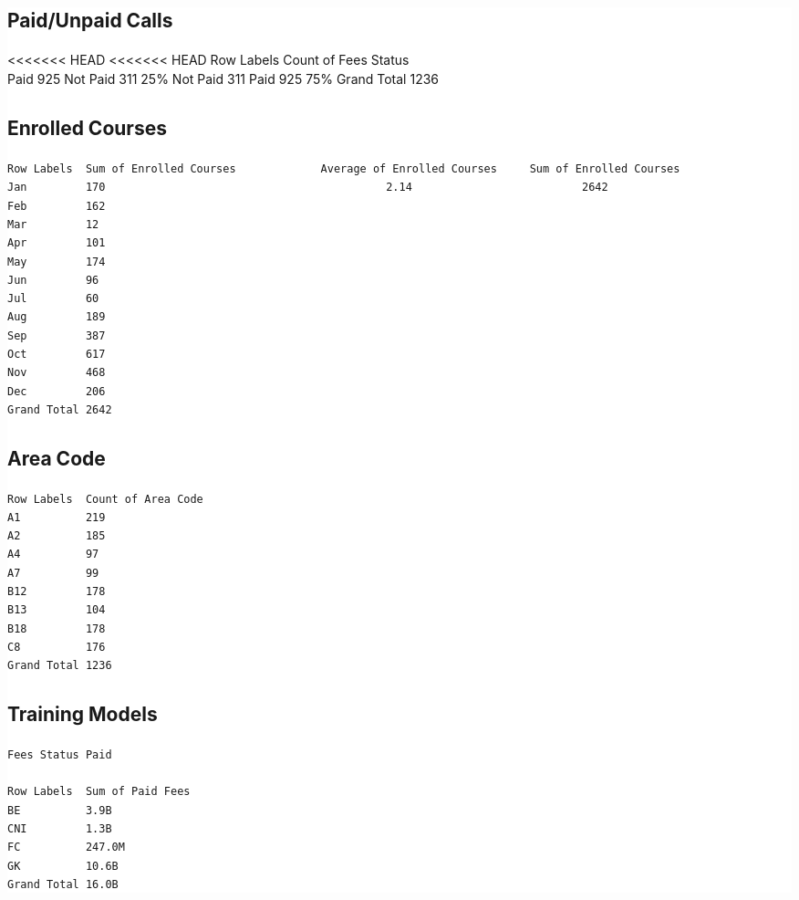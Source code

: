                    
## Paid/Unpaid Calls					
                    
<<<<<<< HEAD
<<<<<<< HEAD
    Row Labels	  Count of Fees Status				
    Paid	      925		                        Not Paid	311	25%
    Not Paid	  311		                        Paid	    925	75%
    Grand Total	  1236				

## Enrolled Courses							
                            
    Row Labels	Sum of Enrolled Courses				Average of Enrolled Courses		Sum of Enrolled Courses
    Jan	        170				                              2.14		                    2642
    Feb	        162						
    Mar	        12						
    Apr	        101						
    May	        174						
    Jun	        96						
    Jul	        60						
    Aug	        189						
    Sep	        387						
    Oct	        617						
    Nov	        468						
    Dec	        206						
    Grand Total	2642						

## Area Code	
    
    Row Labels	Count of Area Code
    A1	        219
    A2	        185
    A4	        97
    A7	        99
    B12	        178
    B13	        104
    B18	        178
    C8	        176
    Grand Total	1236

## Training Models	
    
    Fees Status	Paid
        
    Row Labels	Sum of Paid Fees
    BE	        3.9B
    CNI	        1.3B
    FC	        247.0M
    GK	        10.6B
    Grand Total	16.0B
